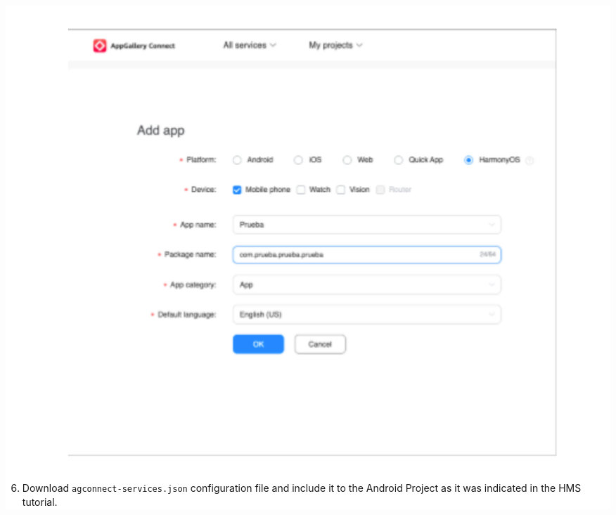 ![HMS3.png](img%2FHMS3.png)

6. Download `agconnect-services.json` configuration file and include it to the Android Project as it was indicated in
   the HMS tutorial.
